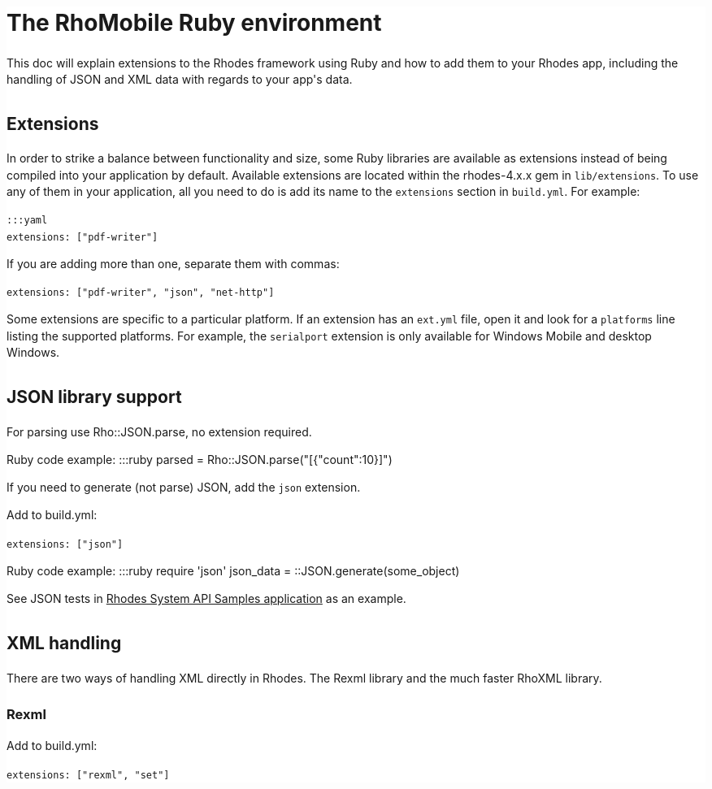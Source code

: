# The RhoMobile Ruby environment

This doc will explain extensions to the Rhodes framework using Ruby and how to add them to your Rhodes app, including the handling of JSON and XML data with regards to your app's data.

## Extensions

In order to strike a balance between functionality and size, some Ruby libraries are available as extensions instead of being compiled into your application by default. Available extensions are located within the rhodes-4.x.x gem in `lib/extensions`. To use any of them in your application, all you need to do is add its name to the `extensions` section in `build.yml`. For example:

    :::yaml
    extensions: ["pdf-writer"]

If you are adding more than one, separate them with commas:

    extensions: ["pdf-writer", "json", "net-http"]

Some extensions are specific to a particular platform. If an extension has an `ext.yml` file, open it and look for a `platforms` line listing the supported platforms. For example, the `serialport` extension is only available for Windows Mobile and desktop Windows.

## JSON library support

For parsing use Rho::JSON.parse, no extension required.

Ruby code example:
	:::ruby
	parsed = Rho::JSON.parse("[{\"count\":10}]")

If you need to generate (not parse) JSON, add the `json` extension.
  
Add to build.yml:

	extensions: ["json"]

Ruby code example:
	:::ruby
	require 'json'
	json_data = ::JSON.generate(some_object)

See JSON tests in [Rhodes System API Samples application](http://github.com/rhomobile/rhodes-system-api-samples/tree/master/app/JsonTest/controller.rb) as an example.

## XML handling
There are two ways of handling XML directly in Rhodes. The Rexml library and the much faster RhoXML library.

### Rexml

Add to build.yml:

	extensions: ["rexml", "set"]
